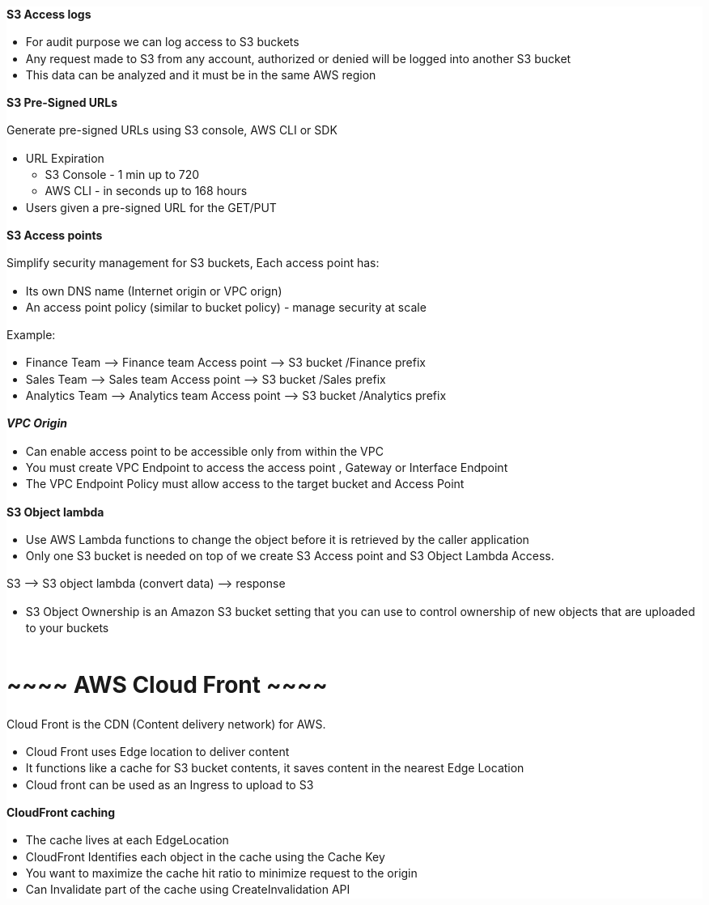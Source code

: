 **S3 Access logs**

* For audit purpose we can log access to S3 buckets
* Any request made to S3 from any account, authorized or denied will be logged into another S3 bucket
* This data can be analyzed and it must be in the same AWS region

**S3 Pre-Signed URLs**

Generate pre-signed URLs using S3 console, AWS CLI or SDK

* URL Expiration
    * S3 Console - 1 min up to 720
    * AWS CLI - in seconds up to 168 hours
* Users given a pre-signed URL for the GET/PUT

**S3 Access points**

Simplify security management for S3 buckets, Each access point has:

* Its own DNS name (Internet origin or VPC orign)
* An access point policy (similar to bucket policy) - manage security at scale

Example:

* Finance Team --> Finance team Access point --> S3 bucket /Finance prefix
* Sales Team --> Sales team Access point --> S3 bucket /Sales prefix
* Analytics Team --> Analytics team Access point --> S3 bucket /Analytics prefix


___VPC Origin___

* Can enable access point to be accessible only from within the VPC
* You must create VPC Endpoint to access the access point , Gateway or Interface Endpoint
* The VPC Endpoint Policy must allow access to the target bucket and Access Point


**S3 Object lambda**

* Use AWS Lambda functions to change the object before it is retrieved by the caller application
* Only one S3 bucket is needed on top of we create S3 Access point and S3 Object Lambda Access.

S3 --> S3 object lambda (convert data) --> response

* S3 Object Ownership is an Amazon S3 bucket setting that you can use to control ownership of new objects that are uploaded to your buckets


# ~~~~ AWS Cloud Front ~~~~

Cloud Front is the CDN (Content delivery network) for AWS.

* Cloud Front uses Edge location to deliver content
* It functions like a cache for S3 bucket contents, it saves content in the nearest Edge Location
* Cloud front can be used as an Ingress to upload to S3

**CloudFront caching**

* The cache lives at each EdgeLocation 
* CloudFront Identifies each object in the cache using the Cache Key 
* You want to maximize the cache hit ratio to minimize request to the origin
* Can Invalidate part of the cache using CreateInvalidation API

